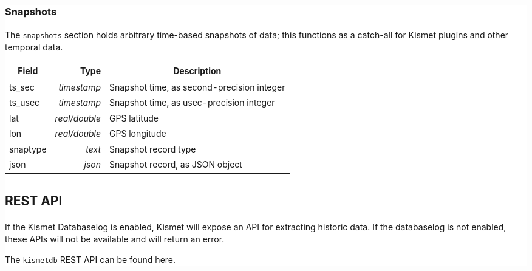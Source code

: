 
### Snapshots

The `snapshots` section holds arbitrary time-based snapshots of data; this functions as a catch-all for Kismet plugins and other temporal data.

| Field    |          Type | Description                                |
| -------- | ------------: | ------------------------------------------ |
| ts_sec   |   *timestamp* | Snapshot time, as second-precision integer |
| ts_usec  |   *timestamp* | Snapshot time, as usec-precision integer   |
| lat      | *real/double* | GPS latitude        |
| lon      | *real/double* | GPS longitude       |
| snaptype |        *text* | Snapshot record type                       |
| json     |        *json* | Snapshot record, as JSON object            |

## REST API

If the Kismet Databaselog is enabled, Kismet will expose an API for extracting historic data.  If the databaselog is not enabled, these APIs will not be available and will return an error.

The `kismetdb` REST API [can be found here.](/docs/devel/webui_rest/kismetdb/)

